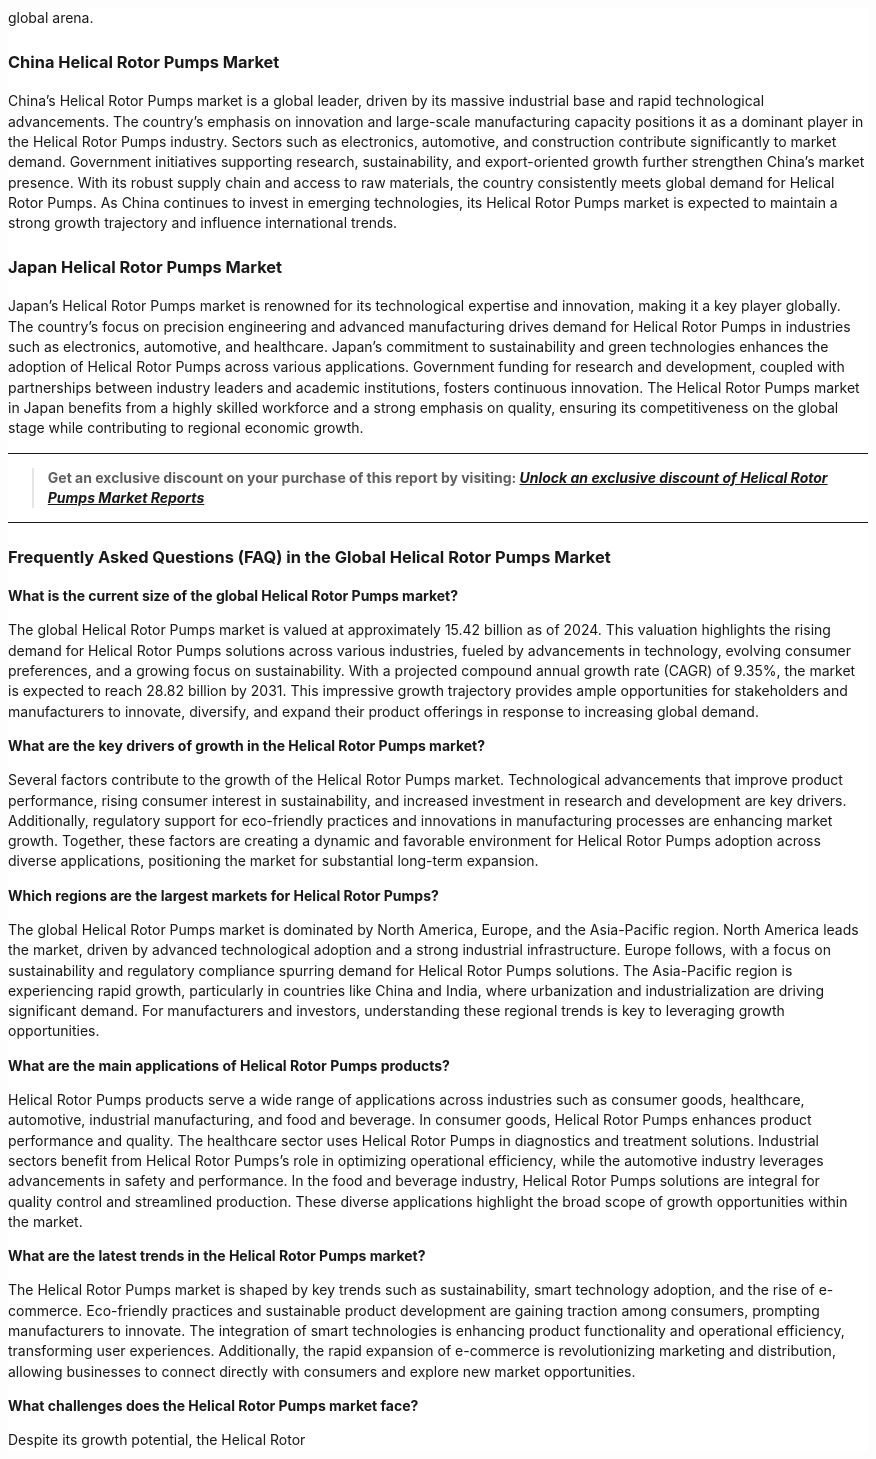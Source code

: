 global arena.</p><h3>China Helical Rotor Pumps Market</h3><p>China&rsquo;s Helical Rotor Pumps market is a global leader, driven by its massive industrial base and rapid technological advancements. The country&rsquo;s emphasis on innovation and large-scale manufacturing capacity positions it as a dominant player in the Helical Rotor Pumps industry. Sectors such as electronics, automotive, and construction contribute significantly to market demand. Government initiatives supporting research, sustainability, and export-oriented growth further strengthen China&rsquo;s market presence. With its robust supply chain and access to raw materials, the country consistently meets global demand for Helical Rotor Pumps. As China continues to invest in emerging technologies, its Helical Rotor Pumps market is expected to maintain a strong growth trajectory and influence international trends.</p><h3>Japan Helical Rotor Pumps Market</h3><p>Japan&rsquo;s Helical Rotor Pumps market is renowned for its technological expertise and innovation, making it a key player globally. The country&rsquo;s focus on precision engineering and advanced manufacturing drives demand for Helical Rotor Pumps in industries such as electronics, automotive, and healthcare. Japan&rsquo;s commitment to sustainability and green technologies enhances the adoption of Helical Rotor Pumps across various applications. Government funding for research and development, coupled with partnerships between industry leaders and academic institutions, fosters continuous innovation. The Helical Rotor Pumps market in Japan benefits from a highly skilled workforce and a strong emphasis on quality, ensuring its competitiveness on the global stage while contributing to regional economic growth.</p><hr /><blockquote><p><strong>Get an exclusive discount on your purchase of this report by visiting: <em><a href="://marketresearchpulse.com/ask-for-discount/36701?utm_source=Github&amp;utm_medium=0117">Unlock an exclusive discount of Helical Rotor Pumps Market Reports</a></em>&nbsp;</strong></p></blockquote><hr /><h3>Frequently Asked Questions (FAQ) in the Global Helical Rotor Pumps Market</h3><p><strong>What is the current size of the global Helical Rotor Pumps market?</strong></p><p>The global Helical Rotor Pumps market is valued at approximately 15.42 billion as of 2024. This valuation highlights the rising demand for Helical Rotor Pumps solutions across various industries, fueled by advancements in technology, evolving consumer preferences, and a growing focus on sustainability. With a projected compound annual growth rate (CAGR) of 9.35%, the market is expected to reach 28.82 billion by 2031. This impressive growth trajectory provides ample opportunities for stakeholders and manufacturers to innovate, diversify, and expand their product offerings in response to increasing global demand.</p><p><strong>What are the key drivers of growth in the Helical Rotor Pumps market?</strong></p><p>Several factors contribute to the growth of the Helical Rotor Pumps market. Technological advancements that improve product performance, rising consumer interest in sustainability, and increased investment in research and development are key drivers. Additionally, regulatory support for eco-friendly practices and innovations in manufacturing processes are enhancing market growth. Together, these factors are creating a dynamic and favorable environment for Helical Rotor Pumps adoption across diverse applications, positioning the market for substantial long-term expansion.</p><p><strong>Which regions are the largest markets for Helical Rotor Pumps?</strong></p><p>The global Helical Rotor Pumps market is dominated by North America, Europe, and the Asia-Pacific region. North America leads the market, driven by advanced technological adoption and a strong industrial infrastructure. Europe follows, with a focus on sustainability and regulatory compliance spurring demand for Helical Rotor Pumps solutions. The Asia-Pacific region is experiencing rapid growth, particularly in countries like China and India, where urbanization and industrialization are driving significant demand. For manufacturers and investors, understanding these regional trends is key to leveraging growth opportunities.</p><p><strong>What are the main applications of Helical Rotor Pumps products?</strong></p><p>Helical Rotor Pumps products serve a wide range of applications across industries such as consumer goods, healthcare, automotive, industrial manufacturing, and food and beverage. In consumer goods, Helical Rotor Pumps enhances product performance and quality. The healthcare sector uses Helical Rotor Pumps in diagnostics and treatment solutions. Industrial sectors benefit from Helical Rotor Pumps&rsquo;s role in optimizing operational efficiency, while the automotive industry leverages advancements in safety and performance. In the food and beverage industry, Helical Rotor Pumps solutions are integral for quality control and streamlined production. These diverse applications highlight the broad scope of growth opportunities within the market.</p><p><strong>What are the latest trends in the Helical Rotor Pumps market?</strong></p><p>The Helical Rotor Pumps market is shaped by key trends such as sustainability, smart technology adoption, and the rise of e-commerce. Eco-friendly practices and sustainable product development are gaining traction among consumers, prompting manufacturers to innovate. The integration of smart technologies is enhancing product functionality and operational efficiency, transforming user experiences. Additionally, the rapid expansion of e-commerce is revolutionizing marketing and distribution, allowing businesses to connect directly with consumers and explore new market opportunities.</p><p><strong>What challenges does the Helical Rotor Pumps market face?</strong></p><p>Despite its growth potential, the Helical Rotor